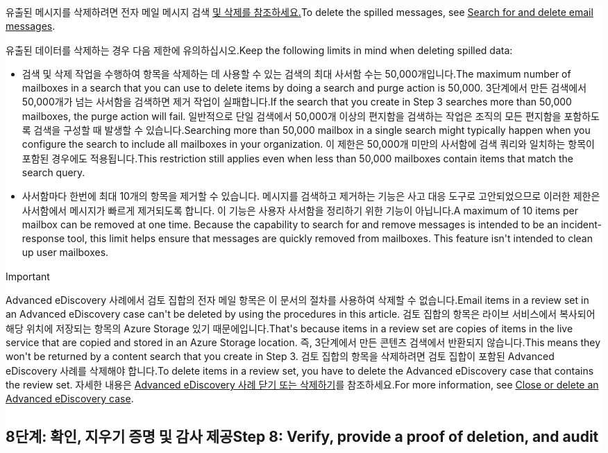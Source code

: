 <span data-ttu-id="bd09d-239">유출된 메시지를 삭제하려면 전자 메일 메시지 검색 [및 삭제를 참조하세요.](search-for-and-delete-messages-in-your-organization.md)</span><span class="sxs-lookup"><span data-stu-id="bd09d-239">To delete the spilled messages, see [Search for and delete email messages](search-for-and-delete-messages-in-your-organization.md).</span></span>

<span data-ttu-id="bd09d-240">유출된 데이터를 삭제하는 경우 다음 제한에 유의하십시오.</span><span class="sxs-lookup"><span data-stu-id="bd09d-240">Keep the following limits in mind when deleting spilled data:</span></span>

- <span data-ttu-id="bd09d-241">검색 및 삭제 작업을 수행하여 항목을 삭제하는 데 사용할 수 있는 검색의 최대 사서함 수는 50,000개입니다.</span><span class="sxs-lookup"><span data-stu-id="bd09d-241">The maximum number of mailboxes in a search that you can use to delete items by doing a search and purge action is 50,000.</span></span> <span data-ttu-id="bd09d-242">3단계에서 만든 검색에서 50,000개가 넘는 사서함을 검색하면 제거 작업이 실패합니다.</span><span class="sxs-lookup"><span data-stu-id="bd09d-242">If the search that you create in Step 3 searches more than 50,000 mailboxes, the purge action will fail.</span></span> <span data-ttu-id="bd09d-243">일반적으로 단일 검색에서 50,000개 이상의 편지함을 검색하는 작업은 조직의 모든 편지함을 포함하도록 검색을 구성할 때 발생할 수 있습니다.</span><span class="sxs-lookup"><span data-stu-id="bd09d-243">Searching more than 50,000 mailbox in a single search might typically happen when you configure the search to include all mailboxes in your organization.</span></span> <span data-ttu-id="bd09d-244">이 제한은 50,000개 미만의 사서함에 검색 쿼리와 일치하는 항목이 포함된 경우에도 적용됩니다.</span><span class="sxs-lookup"><span data-stu-id="bd09d-244">This restriction still applies even when less than 50,000 mailboxes contain items that match the search query.</span></span>

- <span data-ttu-id="bd09d-p132">사서함마다 한번에 최대 10개의 항목을 제거할 수 있습니다. 메시지를 검색하고 제거하는 기능은 사고 대응 도구로 고안되었으므로 이러한 제한은 사서함에서 메시지가 빠르게 제거되도록 합니다. 이 기능은 사용자 사서함을 정리하기 위한 기능이 아닙니다.</span><span class="sxs-lookup"><span data-stu-id="bd09d-p132">A maximum of 10 items per mailbox can be removed at one time. Because the capability to search for and remove messages is intended to be an incident-response tool, this limit helps ensure that messages are quickly removed from mailboxes. This feature isn't intended to clean up user mailboxes.</span></span>

> [!IMPORTANT]
> <span data-ttu-id="bd09d-248">Advanced eDiscovery 사례에서 검토 집합의 전자 메일 항목은 이 문서의 절차를 사용하여 삭제할 수 없습니다.</span><span class="sxs-lookup"><span data-stu-id="bd09d-248">Email items in a review set in an Advanced eDiscovery case can't be deleted by using the procedures in this article.</span></span> <span data-ttu-id="bd09d-249">검토 집합의 항목은 라이브 서비스에서 복사되어 해당 위치에 저장되는 항목의 Azure Storage 있기 때문에입니다.</span><span class="sxs-lookup"><span data-stu-id="bd09d-249">That's because items in a review set are copies of items in the live service that are copied and stored in an Azure Storage location.</span></span> <span data-ttu-id="bd09d-250">즉, 3단계에서 만든 콘텐츠 검색에서 반환되지 않습니다.</span><span class="sxs-lookup"><span data-stu-id="bd09d-250">This means they won't be returned by a content search that you create in Step 3.</span></span> <span data-ttu-id="bd09d-251">검토 집합의 항목을 삭제하려면 검토 집합이 포함된 Advanced eDiscovery 사례를 삭제해야 합니다.</span><span class="sxs-lookup"><span data-stu-id="bd09d-251">To delete items in a review set, you have to delete the Advanced eDiscovery case that contains the review set.</span></span> <span data-ttu-id="bd09d-252">자세한 내용은 [Advanced eDiscovery 사례 닫기 또는 삭제하기](close-or-delete-case.md)를 참조하세요.</span><span class="sxs-lookup"><span data-stu-id="bd09d-252">For more information, see [Close or delete an Advanced eDiscovery case](close-or-delete-case.md).</span></span>
  
## <a name="step-8-verify-provide-a-proof-of-deletion-and-audit"></a><span data-ttu-id="bd09d-253">8단계: 확인, 지우기 증명 및 감사 제공</span><span class="sxs-lookup"><span data-stu-id="bd09d-253">Step 8: Verify, provide a proof of deletion, and audit</span></span>
